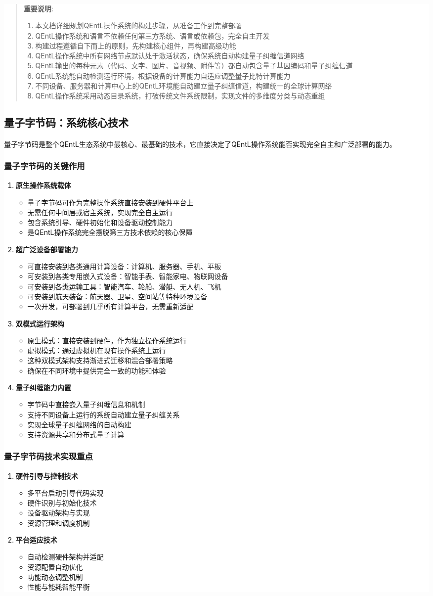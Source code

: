 > **重要说明**:
> 1. 本文档详细规划QEntL操作系统的构建步骤，从准备工作到完整部署
> 2. QEntL操作系统和语言不依赖任何第三方系统、语言或依赖包，完全自主开发
> 3. 构建过程遵循自下而上的原则，先构建核心组件，再构建高级功能
> 4. QEntL操作系统中所有网络节点默认处于激活状态，确保系统自动构建量子纠缠信道网络
> 5. QEntL输出的每种元素（代码、文字、图片、音视频、附件等）都自动包含量子基因编码和量子纠缠信道
> 6. QEntL系统能自动检测运行环境，根据设备的计算能力自适应调整量子比特计算能力
> 7. 不同设备、服务器和计算中心上的QEntL环境能自动建立量子纠缠信道，构建统一的全球计算网络
> 8. QEntL操作系统采用动态目录系统，打破传统文件系统限制，实现文件的多维度分类与动态重组

## 量子字节码：系统核心技术

量子字节码是整个QEntL生态系统中最核心、最基础的技术，它直接决定了QEntL操作系统能否实现完全自主和广泛部署的能力。

### 量子字节码的关键作用

1. **原生操作系统载体**
   - 量子字节码可作为完整操作系统直接安装到硬件平台上
   - 无需任何中间层或宿主系统，实现完全自主运行
   - 包含系统引导、硬件初始化和设备驱动控制能力
   - 是QEntL操作系统完全摆脱第三方技术依赖的核心保障

2. **超广泛设备部署能力**
   - 可直接安装到各类通用计算设备：计算机、服务器、手机、平板
   - 可安装到各类专用嵌入式设备：智能手表、智能家电、物联网设备
   - 可安装到各类运输工具：智能汽车、轮船、潜艇、无人机、飞机
   - 可安装到航天装备：航天器、卫星、空间站等特种环境设备
   - 一次开发，可部署到几乎所有计算平台，无需重新适配

3. **双模式运行架构**
   - 原生模式：直接安装到硬件，作为独立操作系统运行
   - 虚拟模式：通过虚拟机在现有操作系统上运行
   - 这种双模式架构支持渐进式迁移和混合部署策略
   - 确保在不同环境中提供完全一致的功能和体验

4. **量子纠缠能力内置**
   - 字节码中直接嵌入量子纠缠信息和机制
   - 支持不同设备上运行的系统自动建立量子纠缠关系
   - 实现全球量子纠缠网络的自动构建
   - 支持资源共享和分布式量子计算

### 量子字节码技术实现重点

1. **硬件引导与控制技术**
   - 多平台启动引导代码实现
   - 硬件识别与初始化技术
   - 设备驱动架构与实现
   - 资源管理和调度机制

2. **平台适应技术**
   - 自动检测硬件架构并适配
   - 资源配置自动优化
   - 功能动态调整机制
   - 性能与能耗智能平衡
